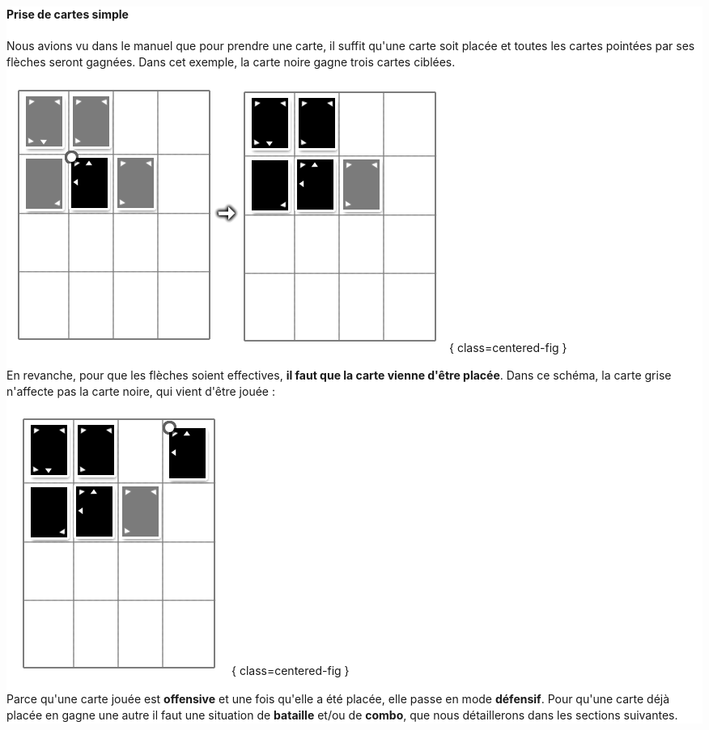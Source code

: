 #### Prise de cartes simple

Nous avions vu dans le manuel que pour prendre une carte, il suffit qu'une
carte soit placée et toutes les cartes pointées par ses flèches seront gagnées.
Dans cet exemple, la carte noire gagne trois cartes ciblées.

![](/images/tetra-basic-4.png){ class=centered-fig }

En revanche, pour que les flèches soient effectives, **il faut que la carte
vienne d'être placée**. Dans ce schéma, la carte grise n'affecte pas la carte
noire, qui vient d'être jouée :

![](/images/tetra-basic-5.png){ class=centered-fig }

Parce qu'une carte jouée est **offensive** et une fois qu'elle a été placée,
elle passe en mode **défensif**. Pour qu'une carte déjà placée en gagne une
autre il faut une situation de **bataille** et/ou de **combo**, que nous
détaillerons dans les sections suivantes.
